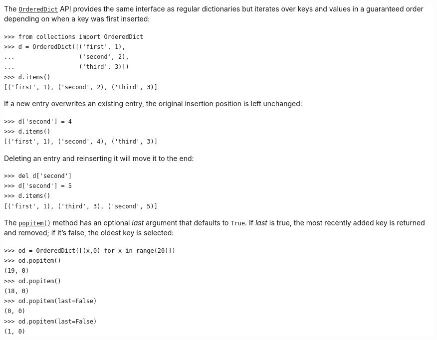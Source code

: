 The <a href="../library/collections.html#collections.OrderedDict" class="reference internal" title="collections.OrderedDict"><span class="pre"><code class="sourceCode python">OrderedDict</code></span></a> API provides the same interface as regular dictionaries but iterates over keys and values in a guaranteed order depending on when a key was first inserted:

<div class="highlight-default notranslate">

<div class="highlight">

    >>> from collections import OrderedDict
    >>> d = OrderedDict([('first', 1),
    ...                  ('second', 2),
    ...                  ('third', 3)])
    >>> d.items()
    [('first', 1), ('second', 2), ('third', 3)]

</div>

</div>

If a new entry overwrites an existing entry, the original insertion position is left unchanged:

<div class="highlight-default notranslate">

<div class="highlight">

    >>> d['second'] = 4
    >>> d.items()
    [('first', 1), ('second', 4), ('third', 3)]

</div>

</div>

Deleting an entry and reinserting it will move it to the end:

<div class="highlight-default notranslate">

<div class="highlight">

    >>> del d['second']
    >>> d['second'] = 5
    >>> d.items()
    [('first', 1), ('third', 3), ('second', 5)]

</div>

</div>

The <a href="../library/collections.html#collections.OrderedDict.popitem" class="reference internal" title="collections.OrderedDict.popitem"><span class="pre"><code class="sourceCode python">popitem()</code></span></a> method has an optional *last* argument that defaults to <span class="pre">`True`</span>. If *last* is true, the most recently added key is returned and removed; if it’s false, the oldest key is selected:

<div class="highlight-default notranslate">

<div class="highlight">

    >>> od = OrderedDict([(x,0) for x in range(20)])
    >>> od.popitem()
    (19, 0)
    >>> od.popitem()
    (18, 0)
    >>> od.popitem(last=False)
    (0, 0)
    >>> od.popitem(last=False)
    (1, 0)

